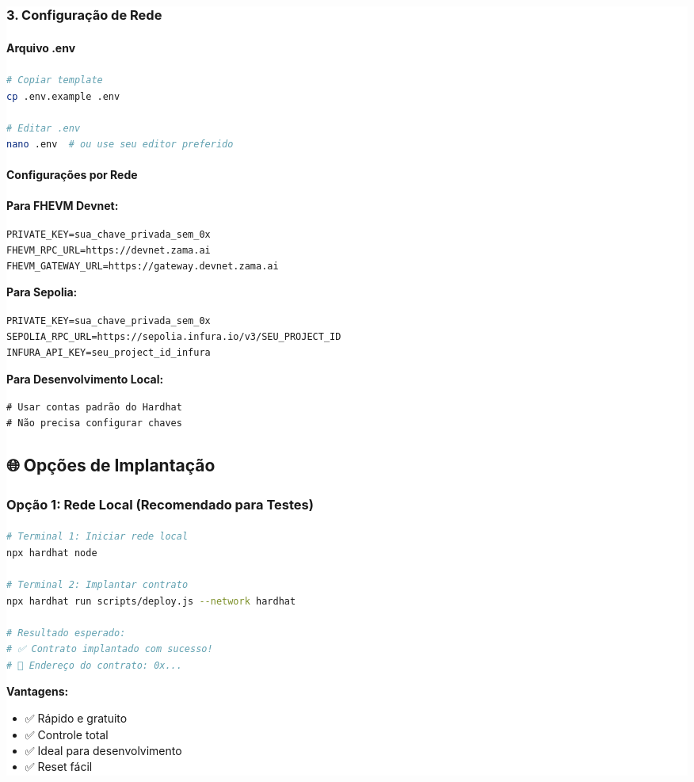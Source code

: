 ### 3. Configuração de Rede

#### Arquivo .env
```bash
# Copiar template
cp .env.example .env

# Editar .env
nano .env  # ou use seu editor preferido
```

#### Configurações por Rede

**Para FHEVM Devnet:**
```env
PRIVATE_KEY=sua_chave_privada_sem_0x
FHEVM_RPC_URL=https://devnet.zama.ai
FHEVM_GATEWAY_URL=https://gateway.devnet.zama.ai
```

**Para Sepolia:**
```env
PRIVATE_KEY=sua_chave_privada_sem_0x
SEPOLIA_RPC_URL=https://sepolia.infura.io/v3/SEU_PROJECT_ID
INFURA_API_KEY=seu_project_id_infura
```

**Para Desenvolvimento Local:**
```env
# Usar contas padrão do Hardhat
# Não precisa configurar chaves
```

## 🌐 Opções de Implantação

### Opção 1: Rede Local (Recomendado para Testes)

```bash
# Terminal 1: Iniciar rede local
npx hardhat node

# Terminal 2: Implantar contrato
npx hardhat run scripts/deploy.js --network hardhat

# Resultado esperado:
# ✅ Contrato implantado com sucesso!
# 📍 Endereço do contrato: 0x...
```

**Vantagens:**
- ✅ Rápido e gratuito
- ✅ Controle total
- ✅ Ideal para desenvolvimento
- ✅ Reset fácil
